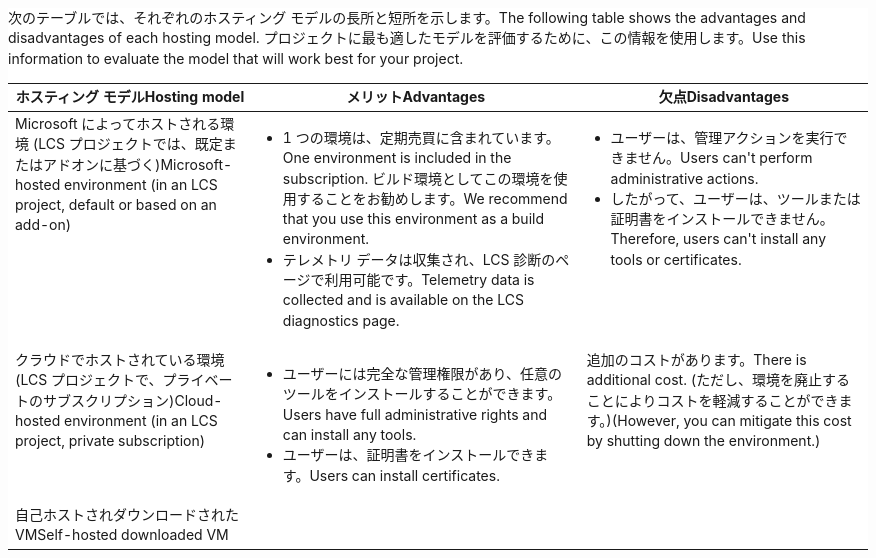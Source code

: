 <span data-ttu-id="ea473-126">次のテーブルでは、それぞれのホスティング モデルの長所と短所を示します。</span><span class="sxs-lookup"><span data-stu-id="ea473-126">The following table shows the advantages and disadvantages of each hosting model.</span></span> <span data-ttu-id="ea473-127">プロジェクトに最も適したモデルを評価するために、この情報を使用します。</span><span class="sxs-lookup"><span data-stu-id="ea473-127">Use this information to evaluate the model that will work best for your project.</span></span>

<table>
<thead>
<tr>
<th><span data-ttu-id="ea473-128">ホスティング モデル</span><span class="sxs-lookup"><span data-stu-id="ea473-128">Hosting model</span></span></th>
<th><span data-ttu-id="ea473-129">メリット</span><span class="sxs-lookup"><span data-stu-id="ea473-129">Advantages</span></span></th>
<th><span data-ttu-id="ea473-130">欠点</span><span class="sxs-lookup"><span data-stu-id="ea473-130">Disadvantages</span></span></th>
</tr>
</thead>
<tbody>
<tr>
<td><span data-ttu-id="ea473-131">Microsoft によってホストされる環境 (LCS プロジェクトでは、既定またはアドオンに基づく)</span><span class="sxs-lookup"><span data-stu-id="ea473-131">Microsoft-hosted environment (in an LCS project, default or based on an add-on)</span></span></td>
<td>
<ul>
<li><span data-ttu-id="ea473-132">1 つの環境は、定期売買に含まれています。</span><span class="sxs-lookup"><span data-stu-id="ea473-132">One environment is included in the subscription.</span></span> <span data-ttu-id="ea473-133">ビルド環境としてこの環境を使用することをお勧めします。</span><span class="sxs-lookup"><span data-stu-id="ea473-133">We recommend that you use this environment as a build environment.</span></span></li>
<li><span data-ttu-id="ea473-134">テレメトリ データは収集され、LCS 診断のページで利用可能です。</span><span class="sxs-lookup"><span data-stu-id="ea473-134">Telemetry data is collected and is available on the LCS diagnostics page.</span></span></li>
</ul>
</td>
<td>
<ul>
<li><span data-ttu-id="ea473-135">ユーザーは、管理アクションを実行できません。</span><span class="sxs-lookup"><span data-stu-id="ea473-135">Users can't perform administrative actions.</span></span></li>
<li><span data-ttu-id="ea473-136">したがって、ユーザーは、ツールまたは証明書をインストールできません。</span><span class="sxs-lookup"><span data-stu-id="ea473-136">Therefore, users can't install any tools or certificates.</span></span></li>
</ul>
</td>
</tr>
<tr>
<td><span data-ttu-id="ea473-137">クラウドでホストされている環境 (LCS プロジェクトで、プライベートのサブスクリプション)</span><span class="sxs-lookup"><span data-stu-id="ea473-137">Cloud-hosted environment (in an LCS project, private subscription)</span></span></td>
<td>
<ul>
<li><span data-ttu-id="ea473-138">ユーザーには完全な管理権限があり、任意のツールをインストールすることができます。</span><span class="sxs-lookup"><span data-stu-id="ea473-138">Users have full administrative rights and can install any tools.</span></span></li>
<li><span data-ttu-id="ea473-139">ユーザーは、証明書をインストールできます。</span><span class="sxs-lookup"><span data-stu-id="ea473-139">Users can install certificates.</span></span></li>
</ul>
</td>
<td><span data-ttu-id="ea473-140">追加のコストがあります。</span><span class="sxs-lookup"><span data-stu-id="ea473-140">There is additional cost.</span></span> <span data-ttu-id="ea473-141">(ただし、環境を廃止することによりコストを軽減することができます。)</span><span class="sxs-lookup"><span data-stu-id="ea473-141">(However, you can mitigate this cost by shutting down the environment.)</span></span></td>
</tr>
<tr>
<td><span data-ttu-id="ea473-142">自己ホストされダウンロードされた VM</span><span class="sxs-lookup"><span data-stu-id="ea473-142">Self-hosted downloaded VM</span></span></td>